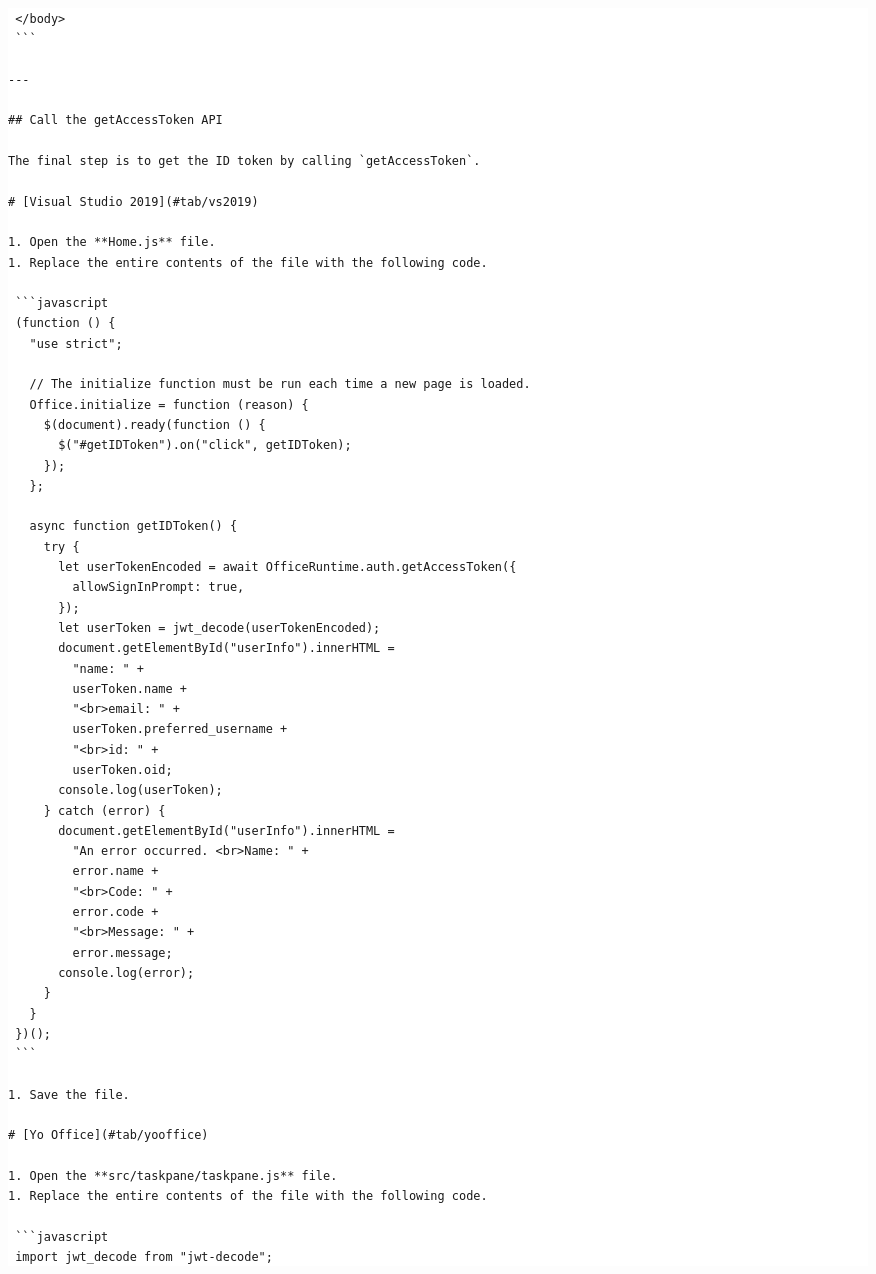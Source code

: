    ```
    </body>
    ```

---

## Call the getAccessToken API

The final step is to get the ID token by calling `getAccessToken`.

# [Visual Studio 2019](#tab/vs2019)

1. Open the **Home.js** file.
1. Replace the entire contents of the file with the following code.

    ```javascript
    (function () {
      "use strict";

      // The initialize function must be run each time a new page is loaded.
      Office.initialize = function (reason) {
        $(document).ready(function () {
          $("#getIDToken").on("click", getIDToken);
        });
      };

      async function getIDToken() {
        try {
          let userTokenEncoded = await OfficeRuntime.auth.getAccessToken({
            allowSignInPrompt: true,
          });
          let userToken = jwt_decode(userTokenEncoded);
          document.getElementById("userInfo").innerHTML =
            "name: " +
            userToken.name +
            "<br>email: " +
            userToken.preferred_username +
            "<br>id: " +
            userToken.oid;
          console.log(userToken);
        } catch (error) {
          document.getElementById("userInfo").innerHTML =
            "An error occurred. <br>Name: " +
            error.name +
            "<br>Code: " +
            error.code +
            "<br>Message: " +
            error.message;
          console.log(error);
        }
      }
    })();
    ```

1. Save the file.

# [Yo Office](#tab/yooffice)

1. Open the **src/taskpane/taskpane.js** file.
1. Replace the entire contents of the file with the following code.

    ```javascript
    import jwt_decode from "jwt-decode";

   ```